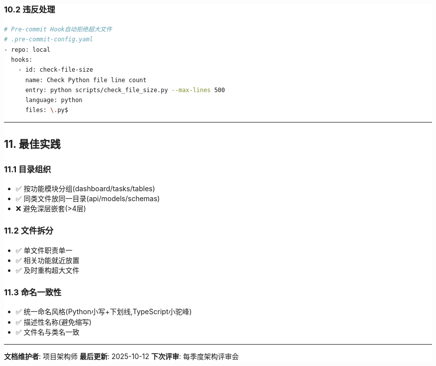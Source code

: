 ### 10.2 违反处理

```bash
# Pre-commit Hook自动拒绝超大文件
# .pre-commit-config.yaml
- repo: local
  hooks:
    - id: check-file-size
      name: Check Python file line count
      entry: python scripts/check_file_size.py --max-lines 500
      language: python
      files: \.py$
```

---

## 11. 最佳实践

### 11.1 目录组织
- ✅ 按功能模块分组(dashboard/tasks/tables)
- ✅ 同类文件放同一目录(api/models/schemas)
- ❌ 避免深层嵌套(>4层)

### 11.2 文件拆分
- ✅ 单文件职责单一
- ✅ 相关功能就近放置
- ✅ 及时重构超大文件

### 11.3 命名一致性
- ✅ 统一命名风格(Python小写+下划线,TypeScript小驼峰)
- ✅ 描述性名称(避免缩写)
- ✅ 文件名与类名一致

---

**文档维护者**: 项目架构师
**最后更新**: 2025-10-12
**下次评审**: 每季度架构评审会
